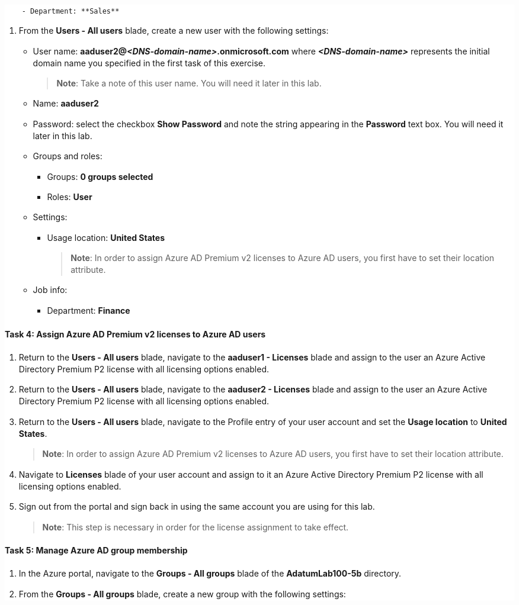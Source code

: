        - Department: **Sales**


1. From the **Users - All users** blade, create a new user with the following settings:

    - User name: **aaduser2@*&lt;DNS-domain-name&gt;*.onmicrosoft.com** where ***&lt;DNS-domain-name&gt;*** represents the initial domain name you specified in the first task of this exercise.

         > **Note**: Take a note of this user name. You will need it later in this lab.

    - Name: **aaduser2**

    - Password: select the checkbox **Show Password** and note the string appearing in the **Password** text box. You will need it later in this lab.

    - Groups and roles:
    
        - Groups: **0 groups selected**

        - Roles: **User**

    - Settings:

        - Usage location: **United States**

             > **Note**: In order to assign Azure AD Premium v2 licenses to Azure AD users, you first have to set their location attribute.

    - Job info:

        - Department: **Finance**


#### Task 4: Assign Azure AD Premium v2 licenses to Azure AD users

1. Return to the **Users - All users** blade, navigate to the **aaduser1 - Licenses** blade and assign to the user an Azure Active Directory Premium P2 license with all licensing options enabled.

1. Return to the **Users - All users** blade, navigate to the **aaduser2 - Licenses** blade and assign to the user an Azure Active Directory Premium P2 license with all licensing options enabled.

1. Return to the **Users - All users** blade, navigate to the Profile entry of your user account and set the **Usage location** to **United States**.

     > **Note**: In order to assign Azure AD Premium v2 licenses to Azure AD users, you first have to set their location attribute.

1. Navigate to **Licenses** blade of your user account and assign to it an Azure Active Directory Premium P2 license with all licensing options enabled.

1. Sign out from the portal and sign back in using the same account you are using for this lab.

     > **Note**: This step is necessary in order for the license assignment to take effect.


#### Task 5: Manage Azure AD group membership

1. In the Azure portal, navigate to the **Groups - All groups** blade of the **AdatumLab100-5b** directory.

1. From the **Groups - All groups** blade, create a new group with the following settings:
